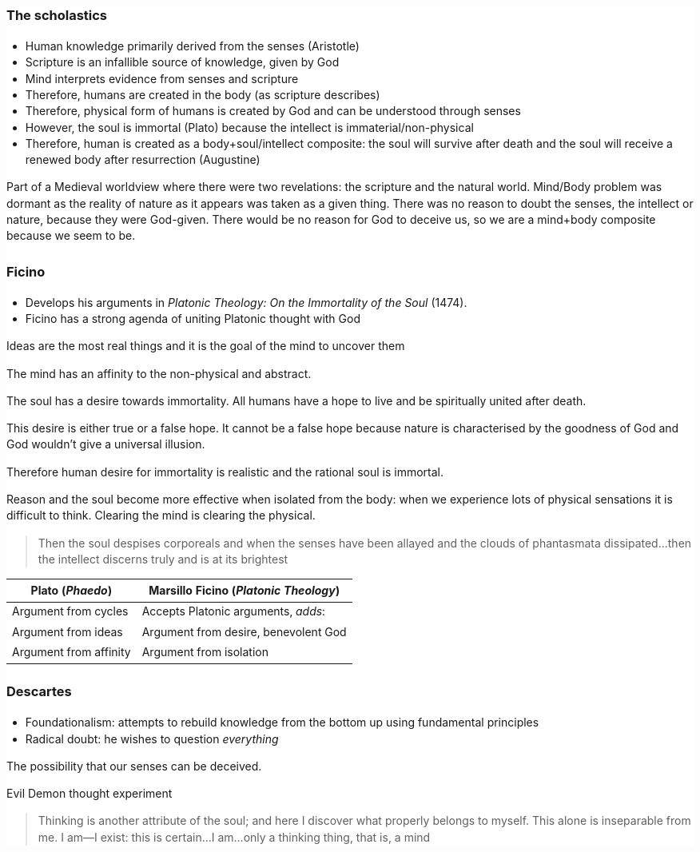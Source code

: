 ### The scholastics

- Human knowledge primarily derived from the senses (Aristotle)
- Scripture is an infallible source of knowledge, given by God
- Mind interprets evidence from senses and scripture
- Therefore, humans are created in the body (as scripture describes)
- Therefore, physical form of humans is created by God and can be understood through senses
- However, the soul is immortal (Plato) because the intellect is immaterial/non-physical
- Therefore, human is created as a body+soul/intellect composite: the soul will survive after death and the soul will receive a renewed body after resurrection (Augustine)

Part of a Medieval worldview where there were two revelations: the scripture and the natural world. Mind/Body problem was dormant as the reality of nature as it appears was taken as a given thing. There was no reason to doubt the senses, the intellect or nature, because they were God-given. There would be no reason for God to deceive us, so we are a mind+body composite because we seem to be.

### Ficino

- Develops his arguments in *Platonic Theology: On the Immortality of the Soul* (1474).
- Ficino has a strong agenda of uniting Platonic thought with God

Ideas are the most real things and it is the goal of the mind to uncover them

The mind has an affinity to the non-physical and abstract.

The soul has a desire towards immortality. All humans have a hope to live and be spiritually united after death.

This desire is either true or a false hope. It cannot be a false hope because nature is characterised by the goodness of God and God wouldn’t give a universal illusion.

Therefore human desire for immortality is realistic and the rational soul is immortal. 

Reason and the soul become more effective when isolated from the body: when we experience lots of physical sensations it is difficult to think. Clearing the mind is clearing the physical.

> Then the soul despises corporeals and when the senses have been allayed and the clouds of phantasmata dissipated…then the intellect discerns truly and is at its brightest

| Plato (*Phaedo*)       | Marsillo Ficino (*Platonic Theology*) |
| ---------------------- | ------------------------------------- |
| Argument from cycles   | Accepts Platonic arguments, *adds*:   |
| Argument from ideas    | Argument from desire, benevolent God  |
| Argument from affinity | Argument from isolation               |

### Descartes

- Foundationalism: attempts to rebuild knowledge from the bottom up using fundamental principles
- Radical doubt: he wishes to question *everything*

The possibility that our senses can be deceived.

Evil Demon thought experiment

> Thinking is another attribute of the soul; and here I discover what properly belongs to myself. This alone is inseparable from me. I am—I exist: this is certain…I am…only a thinking thing, that is, a mind
